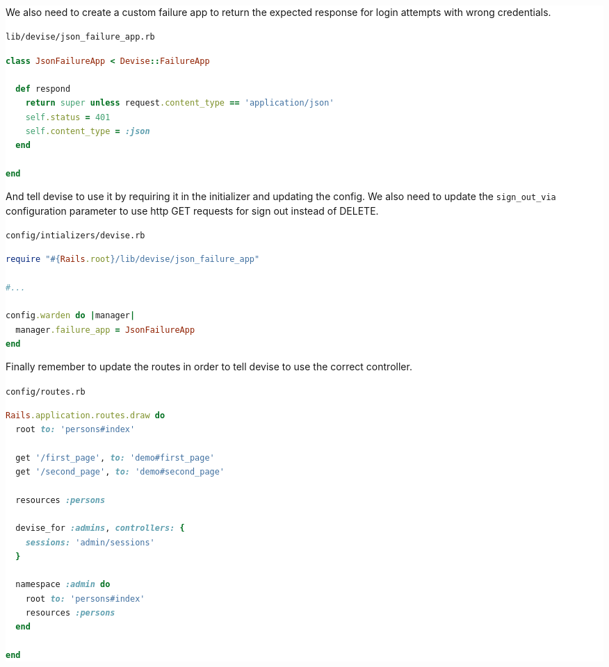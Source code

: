 We also need to create a custom failure app to return the expected response for login attempts with wrong credentials.

`lib/devise/json_failure_app.rb`

```ruby
class JsonFailureApp < Devise::FailureApp

  def respond
    return super unless request.content_type == 'application/json'
    self.status = 401
    self.content_type = :json
  end

end
```

And tell devise to use it by requiring it in the initializer and updating the config. We also need to update the `sign_out_via` configuration parameter to use http GET requests for sign out instead of DELETE.

`config/intializers/devise.rb`

```ruby
require "#{Rails.root}/lib/devise/json_failure_app"

#...

config.warden do |manager|
  manager.failure_app = JsonFailureApp
end
```

Finally remember to update the routes in order to tell devise to use the correct controller.

`config/routes.rb`

```ruby
Rails.application.routes.draw do
  root to: 'persons#index'

  get '/first_page', to: 'demo#first_page'
  get '/second_page', to: 'demo#second_page'

  resources :persons

  devise_for :admins, controllers: {
    sessions: 'admin/sessions'
  }

  namespace :admin do
    root to: 'persons#index'
    resources :persons
  end

end
```
